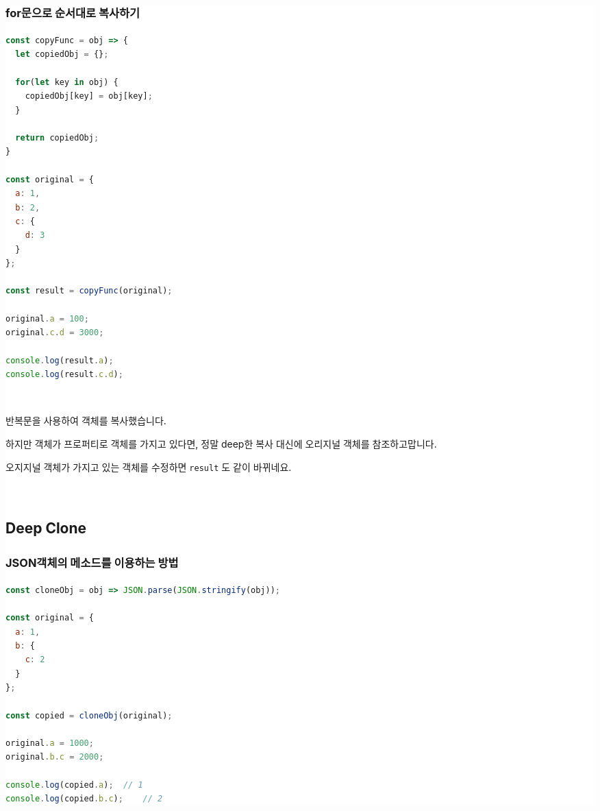 

### for문으로 순서대로 복사하기

```javascript
const copyFunc = obj => {
  let copiedObj = {};
  
  for(let key in obj) {
    copiedObj[key] = obj[key];
  }
  
  return copiedObj;
}

const original = {
  a: 1,
  b: 2,
  c: {
    d: 3
  }
};

const result = copyFunc(original);

original.a = 100;
original.c.d = 3000;

console.log(result.a);
console.log(result.c.d);
```

<br>



반복문을 사용하여 객체를 복사했습니다.

하지만 객체가 프로퍼티로 객체를 가지고 있다면, 정말 deep한 복사 대신에 오리지널 객체를 참조하고맙니다.

오지지널 객체가 가지고 있는 객체를 수정하면 `result` 도 같이 바뀌네요.

<br>



## Deep Clone

### JSON객체의 메소드를 이용하는 방법

```javascript
const cloneObj = obj => JSON.parse(JSON.stringify(obj));

const original = {
  a: 1,
  b: {
    c: 2
  }
};

const copied = cloneObj(original);

original.a = 1000;
original.b.c = 2000;

console.log(copied.a);	// 1
console.log(copied.b.c);	// 2
```
